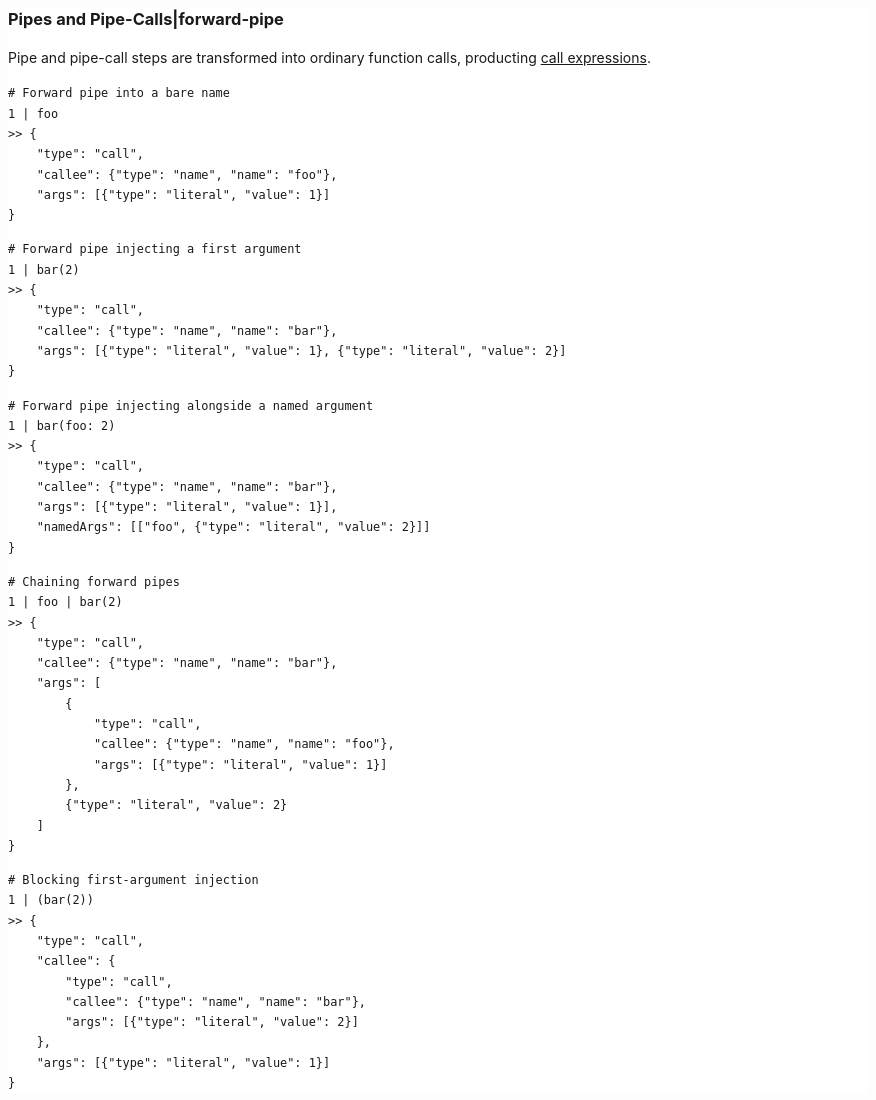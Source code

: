 ### Pipes and Pipe-Calls|forward-pipe

Pipe and pipe-call steps are transformed into ordinary function calls, producting [call expressions](/docs/json#functions).

```
# Forward pipe into a bare name
1 | foo
>> {
    "type": "call",
    "callee": {"type": "name", "name": "foo"},
    "args": [{"type": "literal", "value": 1}]
}
```

```
# Forward pipe injecting a first argument
1 | bar(2)
>> {
    "type": "call",
    "callee": {"type": "name", "name": "bar"},
    "args": [{"type": "literal", "value": 1}, {"type": "literal", "value": 2}]
}
```

```
# Forward pipe injecting alongside a named argument
1 | bar(foo: 2)
>> {
    "type": "call",
    "callee": {"type": "name", "name": "bar"},
    "args": [{"type": "literal", "value": 1}],
    "namedArgs": [["foo", {"type": "literal", "value": 2}]]
}
```

```
# Chaining forward pipes
1 | foo | bar(2)
>> {
    "type": "call",
    "callee": {"type": "name", "name": "bar"},
    "args": [
        {
            "type": "call",
            "callee": {"type": "name", "name": "foo"},
            "args": [{"type": "literal", "value": 1}]
        },
        {"type": "literal", "value": 2}
    ]
}
```

```
# Blocking first-argument injection
1 | (bar(2))
>> {
    "type": "call",
    "callee": {
        "type": "call",
        "callee": {"type": "name", "name": "bar"},
        "args": [{"type": "literal", "value": 2}]
    },
    "args": [{"type": "literal", "value": 1}]
}
```
